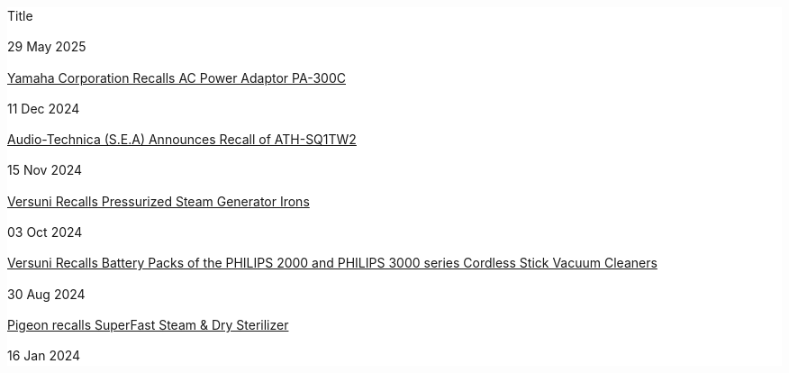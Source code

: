 <p>Title</p>
</th>
</tr>
<tr>
<td rowspan="1" colspan="1">
<p>29 May 2025</p>
</td>
<td rowspan="1" colspan="1">
<p><a href="/files/product-safety-alerts-and-recalls/electrical/electrical_recall_2025_05_29_yamaha_recalls_ac_power_adaptor_pa_300c.pdf" rel="noopener nofollow" target="_blank">Yamaha Corporation Recalls AC Power Adaptor PA-300C</a>
</p>
</td>
</tr>
<tr>
<td rowspan="1" colspan="1">
<p>11 Dec 2024</p>
</td>
<td rowspan="1" colspan="1">
<p><a href="/files/product-safety-alerts-and-recalls/electrical/electrical-recall-2024-12-11-audio-technica-true-wireless.pdf" rel="noopener noreferrer nofollow" target="_blank">Audio-Technica (S.E.A) Announces Recall of ATH-SQ1TW2</a>
</p>
</td>
</tr>
<tr>
<td rowspan="1" colspan="1">
<p>15 Nov 2024</p>
</td>
<td rowspan="1" colspan="1">
<p><a href="/files/product-safety-alerts-and-recalls/electrical/electrical-recall-2024-11-15-versuni-steam-iron.pdf" rel="noopener noreferrer nofollow" target="_blank">Versuni Recalls Pressurized Steam Generator Irons</a>
</p>
</td>
</tr>
<tr>
<td rowspan="1" colspan="1">
<p>03 Oct 2024</p>
</td>
<td rowspan="1" colspan="1">
<p><a href="/files/product-safety-alerts-and-recalls/electrical/electrical-recall-2024-10-03-versuni-battery-pack.pdf" rel="noopener noreferrer nofollow" target="_blank">Versuni Recalls Battery Packs of the PHILIPS 2000 and PHILIPS 3000 series Cordless Stick Vacuum Cleaners</a>
</p>
</td>
</tr>
<tr>
<td rowspan="1" colspan="1">
<p>30 Aug 2024</p>
</td>
<td rowspan="1" colspan="1">
<p><a href="/files/product-safety-alerts-and-recalls/electrical/electrical_recall_2024_08_30_pigeon_sterilizer.pdf" rel="noopener nofollow" target="_blank">Pigeon recalls SuperFast Steam &amp; Dry Sterilizer</a>
</p>
</td>
</tr>
<tr>
<td rowspan="1" colspan="1">
<p>16 Jan 2024</p>
</td>
<td rowspan="1" colspan="1">